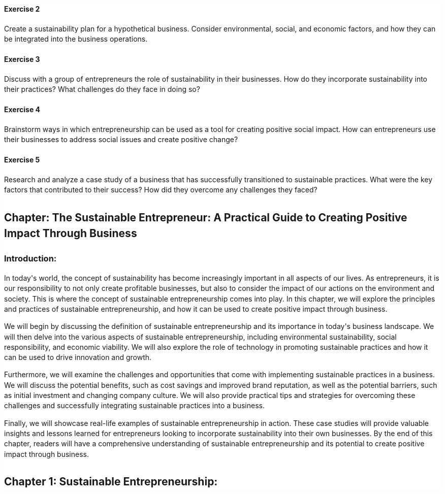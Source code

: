 #### Exercise 2
Create a sustainability plan for a hypothetical business. Consider environmental, social, and economic factors, and how they can be integrated into the business operations.

#### Exercise 3
Discuss with a group of entrepreneurs the role of sustainability in their businesses. How do they incorporate sustainability into their practices? What challenges do they face in doing so?

#### Exercise 4
Brainstorm ways in which entrepreneurship can be used as a tool for creating positive social impact. How can entrepreneurs use their businesses to address social issues and create positive change?

#### Exercise 5
Research and analyze a case study of a business that has successfully transitioned to sustainable practices. What were the key factors that contributed to their success? How did they overcome any challenges they faced?


## Chapter: The Sustainable Entrepreneur: A Practical Guide to Creating Positive Impact Through Business

### Introduction:

In today's world, the concept of sustainability has become increasingly important in all aspects of our lives. As entrepreneurs, it is our responsibility to not only create profitable businesses, but also to consider the impact of our actions on the environment and society. This is where the concept of sustainable entrepreneurship comes into play. In this chapter, we will explore the principles and practices of sustainable entrepreneurship, and how it can be used to create positive impact through business.

We will begin by discussing the definition of sustainable entrepreneurship and its importance in today's business landscape. We will then delve into the various aspects of sustainable entrepreneurship, including environmental sustainability, social responsibility, and economic viability. We will also explore the role of technology in promoting sustainable practices and how it can be used to drive innovation and growth.

Furthermore, we will examine the challenges and opportunities that come with implementing sustainable practices in a business. We will discuss the potential benefits, such as cost savings and improved brand reputation, as well as the potential barriers, such as initial investment and changing company culture. We will also provide practical tips and strategies for overcoming these challenges and successfully integrating sustainable practices into a business.

Finally, we will showcase real-life examples of sustainable entrepreneurship in action. These case studies will provide valuable insights and lessons learned for entrepreneurs looking to incorporate sustainability into their own businesses. By the end of this chapter, readers will have a comprehensive understanding of sustainable entrepreneurship and its potential to create positive impact through business. 


## Chapter 1: Sustainable Entrepreneurship:



